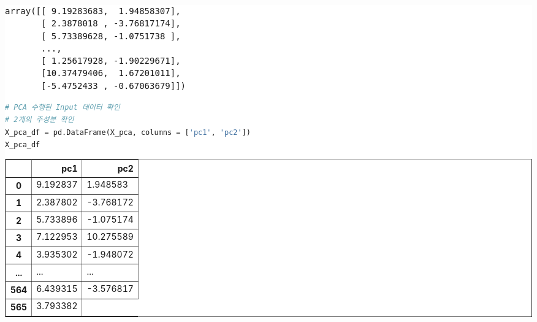 <pre>
array([[ 9.19283683,  1.94858307],
       [ 2.3878018 , -3.76817174],
       [ 5.73389628, -1.0751738 ],
       ...,
       [ 1.25617928, -1.90229671],
       [10.37479406,  1.67201011],
       [-5.4752433 , -0.67063679]])
</pre>

```python
# PCA 수행된 Input 데이터 확인
# 2개의 주성분 확인
X_pca_df = pd.DataFrame(X_pca, columns = ['pc1', 'pc2'])
X_pca_df
```

<div>
<table border="1" class="dataframe">
  <thead>
    <tr style="text-align: right;">
      <th></th>
      <th>pc1</th>
      <th>pc2</th>
    </tr>
  </thead>
  <tbody>
    <tr>
      <th>0</th>
      <td>9.192837</td>
      <td>1.948583</td>
    </tr>
    <tr>
      <th>1</th>
      <td>2.387802</td>
      <td>-3.768172</td>
    </tr>
    <tr>
      <th>2</th>
      <td>5.733896</td>
      <td>-1.075174</td>
    </tr>
    <tr>
      <th>3</th>
      <td>7.122953</td>
      <td>10.275589</td>
    </tr>
    <tr>
      <th>4</th>
      <td>3.935302</td>
      <td>-1.948072</td>
    </tr>
    <tr>
      <th>...</th>
      <td>...</td>
      <td>...</td>
    </tr>
    <tr>
      <th>564</th>
      <td>6.439315</td>
      <td>-3.576817</td>
    </tr>
    <tr>
      <th>565</th>
      <td>3.793382</td>